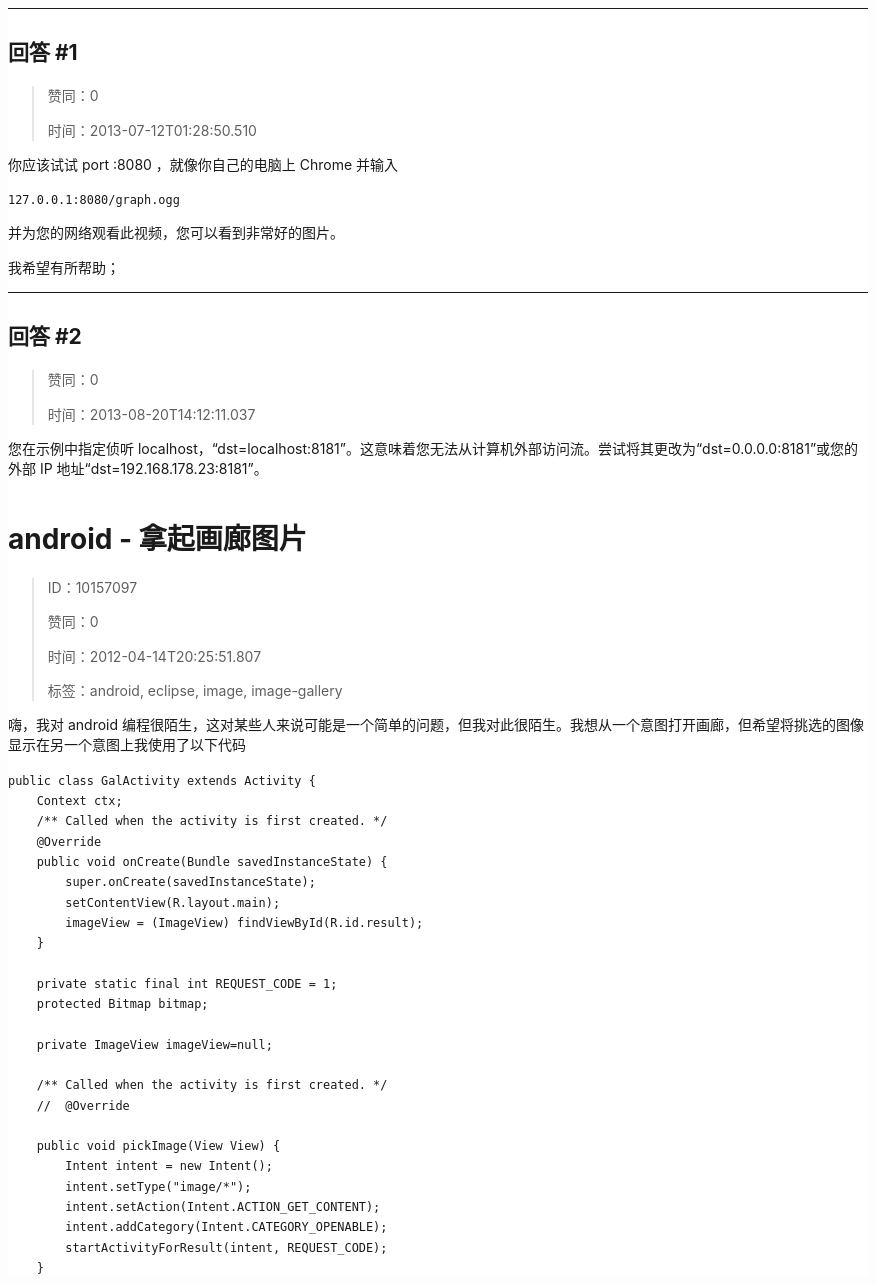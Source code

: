 * * *

## 回答 #1

> 赞同：0
> 
> 时间：2013-07-12T01:28:50.510

你应该试试 port :8080 ，就像你自己的电脑上 Chrome 并输入

```
127.0.0.1:8080/graph.ogg 
```

并为您的网络观看此视频，您可以看到非常好的图片。

我希望有所帮助；

* * *

## 回答 #2

> 赞同：0
> 
> 时间：2013-08-20T14:12:11.037

您在示例中指定侦听 localhost，“dst=localhost:8181”。这意味着您无法从计算机外部访问流。尝试将其更改为“dst=0.0.0.0:8181”或您的外部 IP 地址“dst=192.168.178.23:8181”。

# android - 拿起画廊图片

> ID：10157097
> 
> 赞同：0
> 
> 时间：2012-04-14T20:25:51.807
> 
> 标签：android, eclipse, image, image-gallery

嗨，我对 android 编程很陌生，这对某些人来说可能是一个简单的问题，但我对此很陌生。我想从一个意图打开画廊，但希望将挑选的图像显示在另一个意图上我使用了以下代码

```
public class GalActivity extends Activity {
    Context ctx;
    /** Called when the activity is first created. */
    @Override
    public void onCreate(Bundle savedInstanceState) {
        super.onCreate(savedInstanceState);
        setContentView(R.layout.main);
        imageView = (ImageView) findViewById(R.id.result);
    }

    private static final int REQUEST_CODE = 1;
    protected Bitmap bitmap;

    private ImageView imageView=null;

    /** Called when the activity is first created. */
    //  @Override

    public void pickImage(View View) {
        Intent intent = new Intent();
        intent.setType("image/*");
        intent.setAction(Intent.ACTION_GET_CONTENT);
        intent.addCategory(Intent.CATEGORY_OPENABLE);
        startActivityForResult(intent, REQUEST_CODE);
    }
```